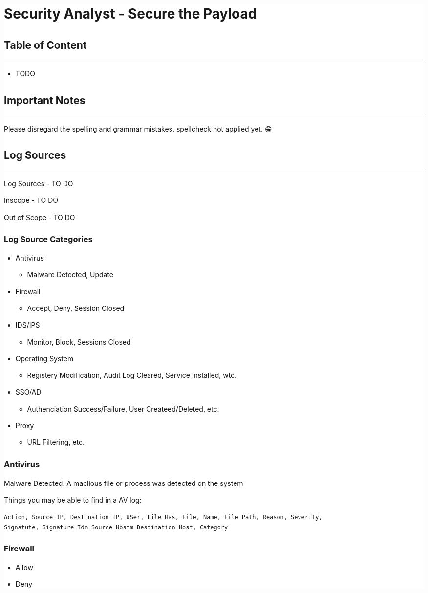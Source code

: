 # Security Analyst - Secure the Payload
## Table of Content
___

- TODO

## Important Notes
___

Please disregard the spelling and grammar mistakes, spellcheck not applied yet. 😁

## Log Sources
___

Log Sources - TO DO 

Inscope - TO DO 

Out of Scope - TO DO
### Log Source Categories
- Antivirus
	- Malware Detected, Update

- Firewall
	- Accept, Deny, Session Closed

- IDS/IPS
	- Monitor, Block, Sessions Closed

- Operating System
	- Registery Modification, Audit Log Cleared, Service Installed, wtc.

- SSO/AD
	- Authenciation Success/Failure, User Createed/Deleted, etc.

- Proxy
	- URL Filtering, etc.
	
### Antivirus
Malware Detected: A maclious file or process was detected on the system

Things you may be able to find in a AV log:

```
Action, Source IP, Destination IP, USer, File Has, File, Name, File Path, Reason, Severity, 
Signatute, Signature Idm Source Hostm Destination Host, Category
```

### Firewall
- Allow

- Deny

